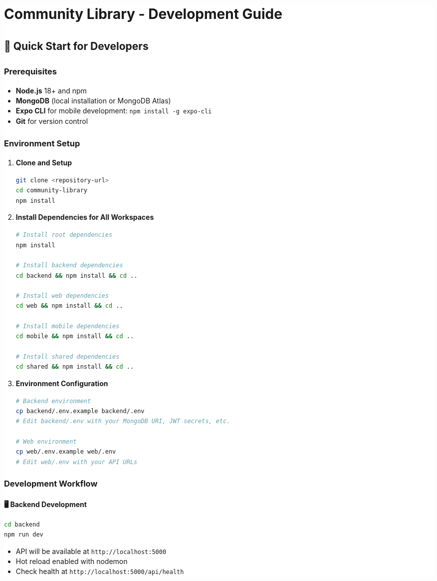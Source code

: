 # Community Library - Development Guide

## 🚀 Quick Start for Developers

### Prerequisites
- **Node.js** 18+ and npm
- **MongoDB** (local installation or MongoDB Atlas)
- **Expo CLI** for mobile development: `npm install -g expo-cli`
- **Git** for version control

### Environment Setup

1. **Clone and Setup**
   ```bash
   git clone <repository-url>
   cd community-library
   npm install
   ```

2. **Install Dependencies for All Workspaces**
   ```bash
   # Install root dependencies
   npm install
   
   # Install backend dependencies
   cd backend && npm install && cd ..
   
   # Install web dependencies
   cd web && npm install && cd ..
   
   # Install mobile dependencies
   cd mobile && npm install && cd ..
   
   # Install shared dependencies
   cd shared && npm install && cd ..
   ```

3. **Environment Configuration**
   ```bash
   # Backend environment
   cp backend/.env.example backend/.env
   # Edit backend/.env with your MongoDB URI, JWT secrets, etc.
   
   # Web environment
   cp web/.env.example web/.env
   # Edit web/.env with your API URLs
   ```

### Development Workflow

#### 🖥️ Backend Development
```bash
cd backend
npm run dev
```
- API will be available at `http://localhost:5000`
- Hot reload enabled with nodemon
- Check health at `http://localhost:5000/api/health`

